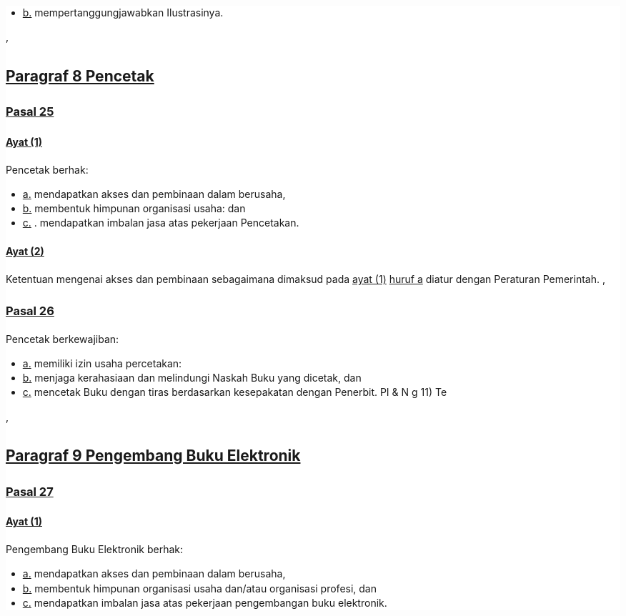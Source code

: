 * [b.](http://example.org/legal/peraturan/uu/2017/3/pasal/0024/versi/20170524/huruf/b) mempertanggungjawabkan Ilustrasinya.

,
## [Paragraf 8 Pencetak](http://example.org/legal/peraturan/uu/2017/3/bab/0003/bagian/0002/paragraf/0008)

### [Pasal 25](http://example.org/legal/peraturan/uu/2017/3/pasal/0025)

#### [Ayat (1)](http://example.org/legal/peraturan/uu/2017/3/pasal/0025/versi/20170524/ayat/0001)
Pencetak berhak:
* [a.](http://example.org/legal/peraturan/uu/2017/3/pasal/0025/versi/20170524/ayat/0001/huruf/a) mendapatkan akses dan pembinaan dalam berusaha,
* [b.](http://example.org/legal/peraturan/uu/2017/3/pasal/0025/versi/20170524/ayat/0001/huruf/b) membentuk himpunan organisasi usaha: dan
* [c.](http://example.org/legal/peraturan/uu/2017/3/pasal/0025/versi/20170524/ayat/0001/huruf/c) . mendapatkan imbalan jasa atas pekerjaan Pencetakan.

#### [Ayat (2)](http://example.org/legal/peraturan/uu/2017/3/pasal/0025/versi/20170524/ayat/0002)
Ketentuan mengenai akses dan pembinaan sebagaimana dimaksud pada [ayat (1)](http://example.org/legal/peraturan/uu/2017/3/pasal/0025/versi/20170524/ayat/0001) [huruf a](http://example.org/legal/peraturan/uu/2017/3/pasal/0025/versi/20170524/huruf/a) diatur dengan Peraturan Pemerintah.
,
### [Pasal 26](http://example.org/legal/peraturan/uu/2017/3/pasal/0026)
Pencetak berkewajiban:
* [a.](http://example.org/legal/peraturan/uu/2017/3/pasal/0026/versi/20170524/huruf/a) memiliki izin usaha percetakan:
* [b.](http://example.org/legal/peraturan/uu/2017/3/pasal/0026/versi/20170524/huruf/b) menjaga kerahasiaan dan melindungi Naskah Buku yang dicetak, dan
* [c.](http://example.org/legal/peraturan/uu/2017/3/pasal/0026/versi/20170524/huruf/c) mencetak Buku dengan tiras berdasarkan kesepakatan dengan Penerbit. PI & N g 11) Te

,
## [Paragraf 9 Pengembang Buku Elektronik](http://example.org/legal/peraturan/uu/2017/3/bab/0003/bagian/0002/paragraf/0009)

### [Pasal 27](http://example.org/legal/peraturan/uu/2017/3/pasal/0027)

#### [Ayat (1)](http://example.org/legal/peraturan/uu/2017/3/pasal/0027/versi/20170524/ayat/0001)
Pengembang Buku Elektronik berhak:
* [a.](http://example.org/legal/peraturan/uu/2017/3/pasal/0027/versi/20170524/ayat/0001/huruf/a) mendapatkan akses dan pembinaan dalam berusaha,
* [b.](http://example.org/legal/peraturan/uu/2017/3/pasal/0027/versi/20170524/ayat/0001/huruf/b) membentuk himpunan organisasi usaha dan/atau organisasi profesi, dan
* [c.](http://example.org/legal/peraturan/uu/2017/3/pasal/0027/versi/20170524/ayat/0001/huruf/c) mendapatkan imbalan jasa atas pekerjaan pengembangan buku elektronik.
